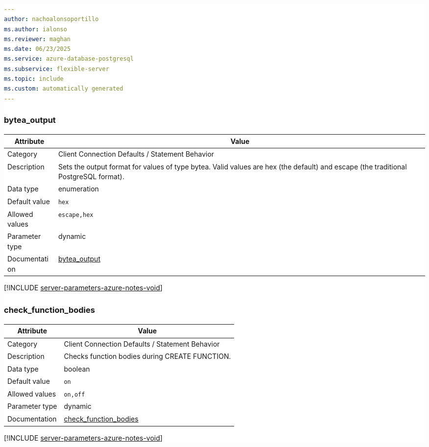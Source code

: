 ```yaml
---
author: nachoalonsoportillo
ms.author: ialonso
ms.reviewer: maghan
ms.date: 06/23/2025
ms.service: azure-database-postgresql
ms.subservice: flexible-server
ms.topic: include
ms.custom: automatically generated
---
```

### bytea_output

| Attribute | Value |
| --- | --- |
| Category | Client Connection Defaults / Statement Behavior |
| Description | Sets the output format for values of type bytea. Valid values are hex (the default) and escape (the traditional PostgreSQL format). |
| Data type | enumeration |
| Default value | `hex` |
| Allowed values | `escape,hex` |
| Parameter type | dynamic |
| Documentation | [bytea_output](https://www.postgresql.org/docs/11/runtime-config-client.html#GUC-BYTEA-OUTPUT) |


[!INCLUDE [server-parameters-azure-notes-void](./server-parameters-azure-notes-void.md)]



### check_function_bodies

| Attribute | Value |
| --- | --- |
| Category | Client Connection Defaults / Statement Behavior |
| Description | Checks function bodies during CREATE FUNCTION. |
| Data type | boolean |
| Default value | `on` |
| Allowed values | `on,off` |
| Parameter type | dynamic |
| Documentation | [check_function_bodies](https://www.postgresql.org/docs/11/runtime-config-client.html#GUC-CHECK-FUNCTION-BODIES) |


[!INCLUDE [server-parameters-azure-notes-void](./server-parameters-azure-notes-void.md)]
